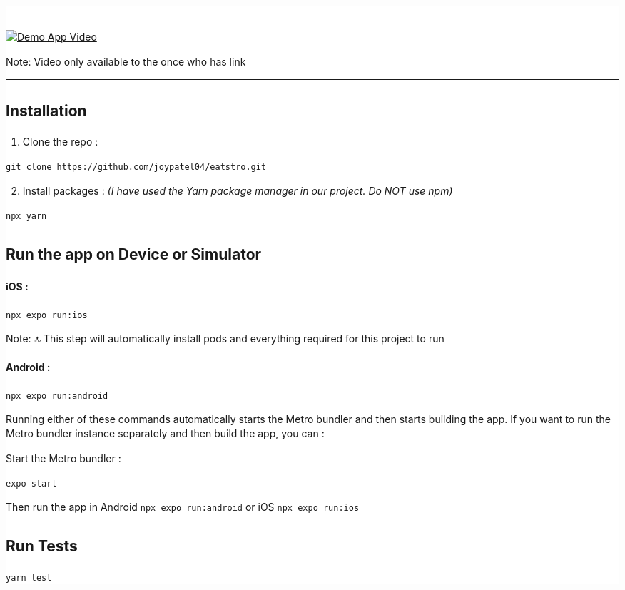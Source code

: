 
<br/>

[![Demo App Video](https://res.cloudinary.com/marcomontalbano/image/upload/v1660784383/video_to_markdown/images/youtube--vUAoi-BalQ4-c05b58ac6eb4c4700831b2b3070cd403.jpg)](https://youtu.be/vUAoi-BalQ4 "Demo App Video")

Note: Video only available to the once who has link

---

## Installation

1. Clone the repo :

```
git clone https://github.com/joypatel04/eatstro.git
```

2. Install packages : _(I have used the Yarn package manager in our project. Do NOT use npm)_

```
npx yarn
```

## Run the app on Device or Simulator

#### iOS :

```
npx expo run:ios
```

Note: 🔝 This step will automatically install pods and everything required for this project to run

#### Android :

```
npx expo run:android
```

Running either of these commands automatically starts the Metro bundler and then starts building the app.
If you want to run the Metro bundler instance separately and then build the app, you can :

Start the Metro bundler :

```
expo start
```

Then run the app in Android `npx expo run:android` or iOS `npx expo run:ios`

## Run Tests

```
yarn test
```
